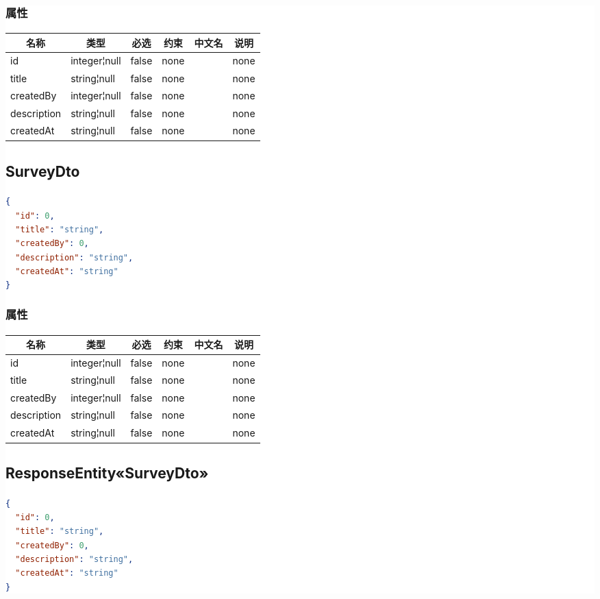 ### 属性

|名称|类型|必选|约束|中文名|说明|
|---|---|---|---|---|---|
|id|integer¦null|false|none||none|
|title|string¦null|false|none||none|
|createdBy|integer¦null|false|none||none|
|description|string¦null|false|none||none|
|createdAt|string¦null|false|none||none|

<h2 id="tocS_SurveyDto">SurveyDto</h2>

<a id="schemasurveydto"></a>
<a id="schema_SurveyDto"></a>
<a id="tocSsurveydto"></a>
<a id="tocssurveydto"></a>

```json
{
  "id": 0,
  "title": "string",
  "createdBy": 0,
  "description": "string",
  "createdAt": "string"
}

```

### 属性

|名称|类型|必选|约束|中文名|说明|
|---|---|---|---|---|---|
|id|integer¦null|false|none||none|
|title|string¦null|false|none||none|
|createdBy|integer¦null|false|none||none|
|description|string¦null|false|none||none|
|createdAt|string¦null|false|none||none|

<h2 id="tocS_ResponseEntity«SurveyDto»">ResponseEntity«SurveyDto»</h2>

<a id="schemaresponseentity«surveydto»"></a>
<a id="schema_ResponseEntity«SurveyDto»"></a>
<a id="tocSresponseentity«surveydto»"></a>
<a id="tocsresponseentity«surveydto»"></a>

```json
{
  "id": 0,
  "title": "string",
  "createdBy": 0,
  "description": "string",
  "createdAt": "string"
}

```
